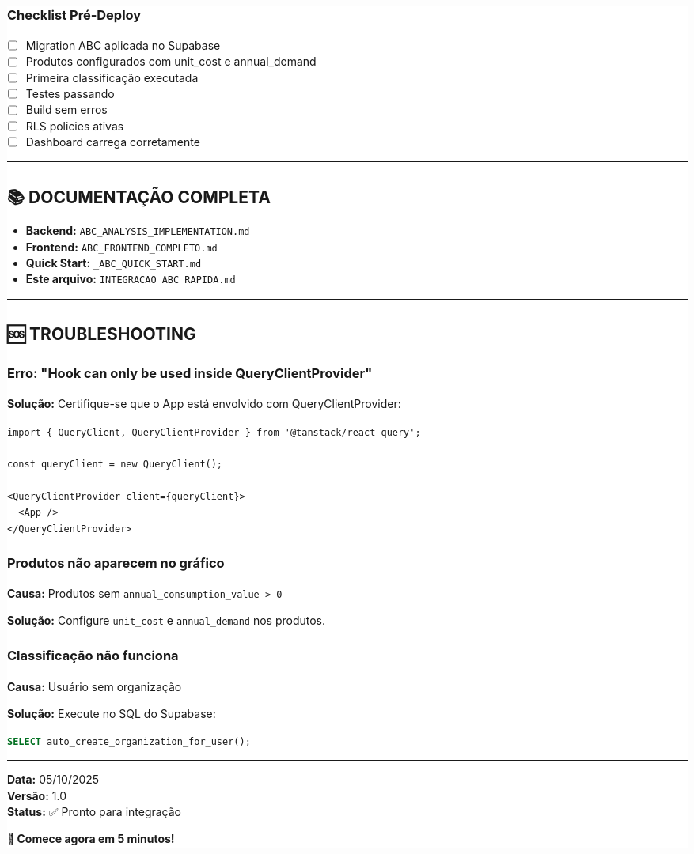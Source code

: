 ### Checklist Pré-Deploy

- [ ] Migration ABC aplicada no Supabase
- [ ] Produtos configurados com unit_cost e annual_demand
- [ ] Primeira classificação executada
- [ ] Testes passando
- [ ] Build sem erros
- [ ] RLS policies ativas
- [ ] Dashboard carrega corretamente

---

## 📚 DOCUMENTAÇÃO COMPLETA

- **Backend:** `ABC_ANALYSIS_IMPLEMENTATION.md`
- **Frontend:** `ABC_FRONTEND_COMPLETO.md`
- **Quick Start:** `_ABC_QUICK_START.md`
- **Este arquivo:** `INTEGRACAO_ABC_RAPIDA.md`

---

## 🆘 TROUBLESHOOTING

### Erro: "Hook can only be used inside QueryClientProvider"

**Solução:** Certifique-se que o App está envolvido com QueryClientProvider:

```tsx
import { QueryClient, QueryClientProvider } from '@tanstack/react-query';

const queryClient = new QueryClient();

<QueryClientProvider client={queryClient}>
  <App />
</QueryClientProvider>
```

### Produtos não aparecem no gráfico

**Causa:** Produtos sem `annual_consumption_value > 0`

**Solução:** Configure `unit_cost` e `annual_demand` nos produtos.

### Classificação não funciona

**Causa:** Usuário sem organização

**Solução:** Execute no SQL do Supabase:
```sql
SELECT auto_create_organization_for_user();
```

---

**Data:** 05/10/2025  
**Versão:** 1.0  
**Status:** ✅ Pronto para integração

**🚀 Comece agora em 5 minutos!**


